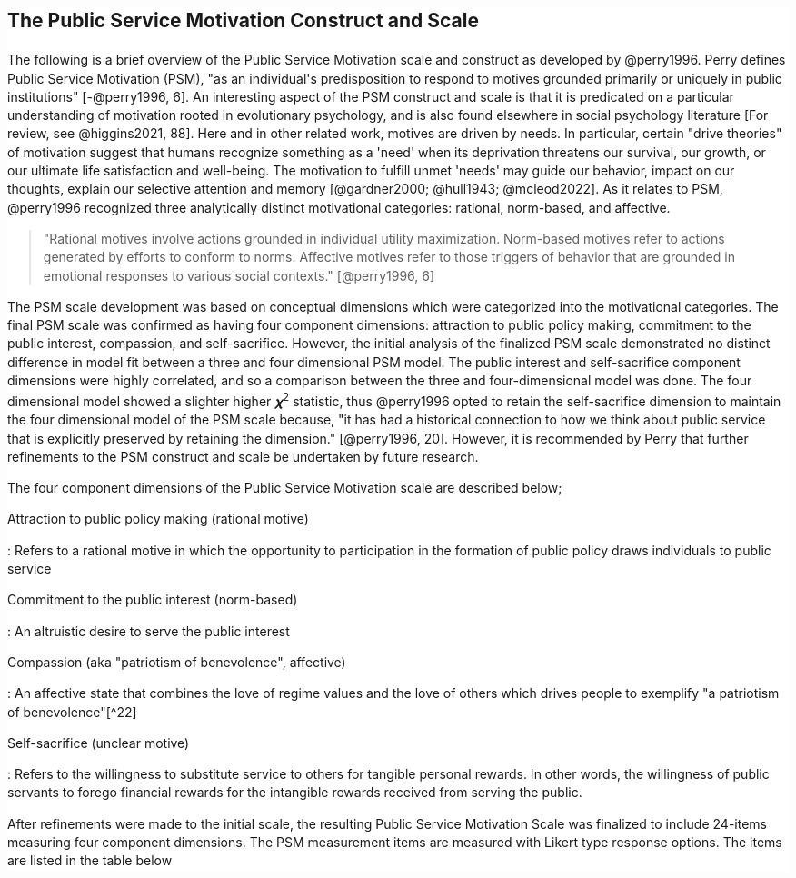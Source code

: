 ## The Public Service Motivation Construct and Scale

The following is a brief overview of the Public Service Motivation scale and construct as developed by @perry1996. Perry defines Public Service Motivation (PSM), "as an individual's predisposition to respond to motives grounded primarily or uniquely in public institutions" [-@perry1996, 6]. An interesting aspect of the PSM construct and scale is that it is predicated on a particular understanding of motivation rooted in evolutionary psychology, and is also found elsewhere in social psychology literature [For review, see @higgins2021, 88]. Here and in other related work, motives are driven by needs. In particular, certain "drive theories" of motivation suggest that humans recognize something as a 'need' when its deprivation threatens our survival, our growth, or our ultimate life satisfaction and well-being. The motivation to fulfill unmet 'needs' may guide our behavior, impact on our thoughts, explain our selective attention and memory [@gardner2000; @hull1943; @mcleod2022]. As it relates to PSM, @perry1996 recognized three analytically distinct motivational categories: rational, norm-based, and affective.

> "Rational motives involve actions grounded in individual utility maximization. Norm-based motives refer to actions generated by efforts to conform to norms. Affective motives refer to those triggers of behavior that are grounded in emotional responses to various social contexts." [@perry1996, 6]

The PSM scale development was based on conceptual dimensions which were categorized into the motivational categories. The final PSM scale was confirmed as having four component dimensions: attraction to public policy making, commitment to the public interest, compassion, and self-sacrifice. However, the initial analysis of the finalized PSM scale demonstrated no distinct difference in model fit between a three and four dimensional PSM model. The public interest and self-sacrifice component dimensions were highly correlated, and so a comparison between the three and four-dimensional model was done. The four dimensional model showed a slighter higher $𝛘^2$ statistic, thus @perry1996 opted to retain the self-sacrifice dimension to maintain the four dimensional model of the PSM scale because, "it has had a historical connection to how we think about public service that is explicitly preserved by retaining the dimension." [@perry1996, 20]. However, it is recommended by Perry that further refinements to the PSM construct and scale be undertaken by future research.

The four component dimensions of the Public Service Motivation scale are described below;

Attraction to public policy making (rational motive)

:   Refers to a rational motive in which the opportunity to participation in the formation of public policy draws individuals to public service

Commitment to the public interest (norm-based)

:   An altruistic desire to serve the public interest

Compassion (aka "patriotism of benevolence", affective)

:   An affective state that combines the love of regime values and the love of others which drives people to exemplify "a patriotism of benevolence"\[\^22\]

Self-sacrifice (unclear motive)

:   Refers to the willingness to substitute service to others for tangible personal rewards. In other words, the willingness of public servants to forego financial rewards for the intangible rewards received from serving the public.

After refinements were made to the initial scale, the resulting Public Service Motivation Scale was finalized to include 24-items measuring four component dimensions. The PSM measurement items are measured with Likert type response options. The items are listed in the table below


[^1]: Note that "generalized expectations of control" here simply refers to self-reported educational attainment on a 7-point scale.
[^2]: Note that this is the same reasoning explicated in procedural theories of representative democracy, though under different predicate assumptions [@dahl1961; @dahl2015].
[^3]: From Ashforth's study, it's unclear exactly which variables are the dependent versus the independent variables, but it is clear that the primary variable of interest, powerlessness, is the independent variable of most importance to the author. Powerlessness, however, was measured by a combination of five different subscale measures derived from multiple sources, one of which included 32 survey items. The measurement of powerlessness was assessed by a combination of 1) the 3-item Job Autonomy Scale from the Job Diagnostics Survey [@hackman1974; @hackman1975], 2) the 4-item Job Authority scale from the revised Organizational Assessment Instrument, 3) self-reported job grade, 4) ratings of autonomy and participation (based on job title) by one job evaluation specialist, 5) a 32-item Powerlessness scale which consisted of a 15-item Participation subscale and a 17-item Autonomy subscale. It is not entirely clear where the 32-item powerlessness scale is adapted from.
[^4]: Note that in the article cited, no test of the theoretical model is included, and no empirical results presented to validate the model. Instead, the authors rely on references to literature from psychology and clinical researchers. The abstract of the cited article mentions preliminary evidence that substantiates it, but the preliminary evidence mentioned in the abstract is confined to brief summaries of two different studies near the end of the article, where the evidence described suggests support for the authors interpretive model of empowerment. Thus, the review article argues for a particular non-traditional paradigm of management which fosters a worker's empowerment in theory.
[^5]: The attempt to understand empowerment as "intrinsic task motivation" did not stick in the long run, but the multidimensional nature of the construct, as well as the four essential components, did.
[^6]: Autonomy, in the framework of Self-Determination Theory, refers to the need to experience volition by controlling one's own behavior such that it integrates with one's sense of self, and the experience of autonomy depends on the degree to which a person's behavior is motivated by the level of external control versus the intrinsic motivation [for review see @higgins2021].
[^7]: The evidence the authors cite to are two unpublished doctoral dissertations. The description of the two studies suggests that these dissertations were directly testing the cognitive model of empowerment they introduce in their review. However, these studies were unable to be located for direct citation.
[^8]: See online appendix for additional notes on measurement for the scale.
[^9]: Organizational Citizenship Behavior is defined differently by different scholars, but is best understood as voluntary work behavior done within an organization that is not required as part of the worker's duties of employment. It is a blanket term that refers to worker behavior that contributes benefit to the organization but is beyond their formal obligations.
[^10]: See online appendix for expanded scrutiny of the latter two articles cited.
[^11]: OCBI : "I help others who have heavy workloads", "I take time to listen to co-workers' problems and worries". "I go out of my way to help new employees." "I assist my supervisor with his/her work even when I am not asked."
[^12]: OCBO: "My attendance at work is above the norm", "I obey informal rules that maintain order", "I give advance notice when I am unable to work"
[^13]: Goal-difficulty: "A high degree of skill and know-how is necessary to do my job well.", "Jobs like mine are quite demanding day after day."
[^14]: Goal-specificity: "My responsibilities at work are very clear and specific.", "I understand fully which of my job duties are more important than others."
[^15]: "Authentic leadership" was measured using four survey items: "My principal says exactly what he or she means", "My principal admits to mistakes when they are made", "My principal tells me the hard truth", and "My principal outwardly displays how she/he feels". [See Appendix in @shapira-lishchinsky2014]
[^16]: Q58 from the Federal Human Capital Survey (FHCS): "How do you rate the amount of pay you get on your job?" (1=very poor...5=very good).
[^17]: The dependent variables–turnout intention to leave agency and turnout intention to leave government–are derived from the same survey item question, "Are you considering leaving your organization within the next year, and if so, why?" How the authors are able to create two variables from one question with a dichotomous response of yes or no is beyond me. They don't state that the Federal Human Capital Survey in 2006 asks the question twice for both agency and government turnover intentions, so the reader is left to presume such is the case.
[^18]: Pay satisfaction was measured with a single-item on a 5-point Likert scale: "Considering everything, how satisfied are you with your pay?"
[^19]: Benefits satisfaction was measured with three items on a 5-point Likert scale: "How satisfied are you with retirement benefits?", "How satisfied are you with health insurance benefits?", "How satisfied are you with life insurance benefits?"
[^20]: Advancement Opportunity Satisfaction was measured with a single-item on a 5-point Likert scale: "How satisfied are you with your opportunity to get a better job in your organization?"
[^21]: Job satisfaction was measured with a single-item on a 5-point Likert scale: "Considering everything, how satisfied are you with your job?"
[^22]: @pitts2011 don't specify the number of observations explicitly. Rather, the number of observations in the survey is found in Table 2 on page 755 ($n = 217,504$). From the cumulative percentages of those indicating turnover, whether leaving agency or government, that amounts to about $42,848$ employees from the sample who reported an intention to leave within the next year (assuming my math is correct). The count of those who reported intention to leave an agency but stay working within federal government is approximately $35,018$. Whereas the approximate count of those who reported intention to leave federal government work overall is $7,830$. Seeing as how leaving government is far less substantial a figure than leaving an agency, I see the reason for the distinction between the two but it would have been better to include an actual turnover rate of some sort for the past year at least. A statistic from the Bureau of Labor Statistics, or some other concurrent figure that demonstrates just how significant turnover actually is for government employees. The authors mention some consistent 20 year decline, but don't present the evidence of that.